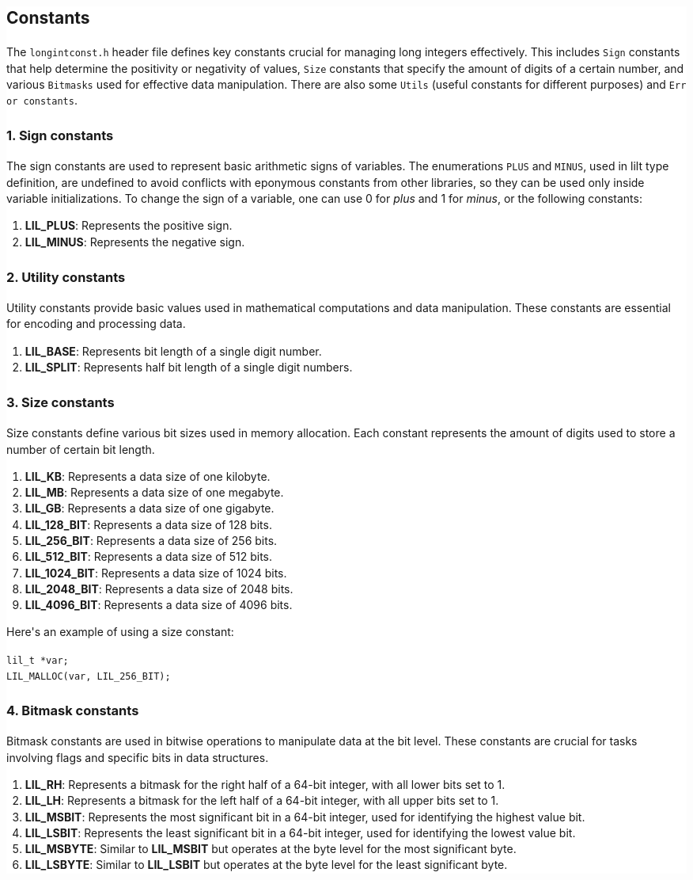 
## Constants 

The `longintconst.h` header file defines key constants crucial for managing long integers effectively. This includes `Sign` constants that help determine the positivity or negativity of values, `Size` constants that specify the amount of digits of a certain number, and various `Bitmasks` used for effective data manipulation. There are also some `Utils` (useful constants for different purposes) and `Error constants`.

### 1. Sign constants
The sign constants are used to represent basic arithmetic signs of variables. The enumerations `PLUS` and `MINUS`, used in lilt type definition, are undefined to avoid conflicts with eponymous constants from other libraries, so they can be used only inside variable initializations. To change the sign of a variable, one can use 0 for *plus* and 1 for *minus*, or the following constants:

1. **LIL_PLUS**: Represents the positive sign.
2. **LIL_MINUS**: Represents the negative sign.

### 2. Utility constants
Utility constants provide basic values used in mathematical computations and data manipulation. These constants are essential for encoding and processing data.

1. **LIL_BASE**: Represents bit length of a single digit number.
2. **LIL_SPLIT**: Represents half bit length of a single digit numbers.

### 3. Size constants
Size constants define various bit sizes used in memory allocation. Each constant represents the amount of digits used to store a number of certain bit length.  

1. **LIL_KB**: Represents a data size of one kilobyte.  
2. **LIL_MB**: Represents a data size of one megabyte.  
3. **LIL_GB**: Represents a data size of one gigabyte.  
4. **LIL_128_BIT**: Represents a data size of 128 bits.  
5. **LIL_256_BIT**: Represents a data size of 256 bits.  
6. **LIL_512_BIT**: Represents a data size of 512 bits.  
7. **LIL_1024_BIT**: Represents a data size of 1024 bits.  
8. **LIL_2048_BIT**: Represents a data size of 2048 bits.  
9. **LIL_4096_BIT**: Represents a data size of 4096 bits.  

Here's an example of using a size constant:
```
lil_t *var;
LIL_MALLOC(var, LIL_256_BIT);
```

### 4. Bitmask constants
Bitmask constants are used in bitwise operations to manipulate data at the bit level. These constants are crucial for tasks involving flags and specific bits in data structures.

1. **LIL_RH**: Represents a bitmask for the right half of a 64-bit integer, with all lower bits set to 1.
2. **LIL_LH**: Represents a bitmask for the left half of a 64-bit integer, with all upper bits set to 1.
3. **LIL_MSBIT**: Represents the most significant bit in a 64-bit integer, used for identifying the highest value bit.
4. **LIL_LSBIT**: Represents the least significant bit in a 64-bit integer, used for identifying the lowest value bit.
5. **LIL_MSBYTE**: Similar to **LIL_MSBIT** but operates at the byte level for the most significant byte.  
6. **LIL_LSBYTE**: Similar to **LIL_LSBIT** but operates at the byte level for the least significant byte.  
